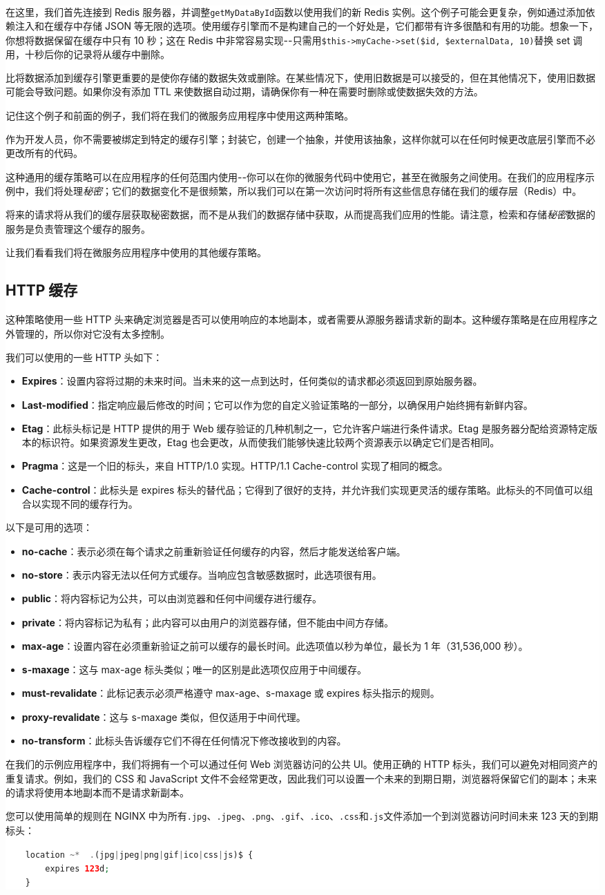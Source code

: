 在这里，我们首先连接到 Redis 服务器，并调整`getMyDataById`函数以使用我们的新 Redis 实例。这个例子可能会更复杂，例如通过添加依赖注入和在缓存中存储 JSON 等无限的选项。使用缓存引擎而不是构建自己的一个好处是，它们都带有许多很酷和有用的功能。想象一下，你想将数据保留在缓存中只有 10 秒；这在 Redis 中非常容易实现--只需用`$this->myCache->set($id, $externalData, 10)`替换 set 调用，十秒后你的记录将从缓存中删除。

比将数据添加到缓存引擎更重要的是使你存储的数据失效或删除。在某些情况下，使用旧数据是可以接受的，但在其他情况下，使用旧数据可能会导致问题。如果你没有添加 TTL 来使数据自动过期，请确保你有一种在需要时删除或使数据失效的方法。

记住这个例子和前面的例子，我们将在我们的微服务应用程序中使用这两种策略。

作为开发人员，你不需要被绑定到特定的缓存引擎；封装它，创建一个抽象，并使用该抽象，这样你就可以在任何时候更改底层引擎而不必更改所有的代码。

这种通用的缓存策略可以在应用程序的任何范围内使用--你可以在你的微服务代码中使用它，甚至在微服务之间使用。在我们的应用程序示例中，我们将处理*秘密*；它们的数据变化不是很频繁，所以我们可以在第一次访问时将所有这些信息存储在我们的缓存层（Redis）中。

将来的请求将从我们的缓存层获取秘密数据，而不是从我们的数据存储中获取，从而提高我们应用的性能。请注意，检索和存储*秘密*数据的服务是负责管理这个缓存的服务。

让我们看看我们将在微服务应用程序中使用的其他缓存策略。

## HTTP 缓存

这种策略使用一些 HTTP 头来确定浏览器是否可以使用响应的本地副本，或者需要从源服务器请求新的副本。这种缓存策略是在应用程序之外管理的，所以你对它没有太多控制。

我们可以使用的一些 HTTP 头如下：

+   **Expires**：设置内容将过期的未来时间。当未来的这一点到达时，任何类似的请求都必须返回到原始服务器。

+   **Last-modified**：指定响应最后修改的时间；它可以作为您的自定义验证策略的一部分，以确保用户始终拥有新鲜内容。

+   **Etag**：此标头标记是 HTTP 提供的用于 Web 缓存验证的几种机制之一，它允许客户端进行条件请求。Etag 是服务器分配给资源特定版本的标识符。如果资源发生更改，Etag 也会更改，从而使我们能够快速比较两个资源表示以确定它们是否相同。

+   **Pragma**：这是一个旧的标头，来自 HTTP/1.0 实现。HTTP/1.1 Cache-control 实现了相同的概念。

+   **Cache-control**：此标头是 expires 标头的替代品；它得到了很好的支持，并允许我们实现更灵活的缓存策略。此标头的不同值可以组合以实现不同的缓存行为。

以下是可用的选项：

+   **no-cache**：表示必须在每个请求之前重新验证任何缓存的内容，然后才能发送给客户端。

+   **no-store**：表示内容无法以任何方式缓存。当响应包含敏感数据时，此选项很有用。

+   **public**：将内容标记为公共，可以由浏览器和任何中间缓存进行缓存。

+   **private**：将内容标记为私有；此内容可以由用户的浏览器存储，但不能由中间方存储。

+   **max-age**：设置内容在必须重新验证之前可以缓存的最长时间。此选项值以秒为单位，最长为 1 年（31,536,000 秒）。

+   **s-maxage**：这与 max-age 标头类似；唯一的区别是此选项仅应用于中间缓存。

+   **must-revalidate**：此标记表示必须严格遵守 max-age、s-maxage 或 expires 标头指示的规则。

+   **proxy-revalidate**：这与 s-maxage 类似，但仅适用于中间代理。

+   **no-transform**：此标头告诉缓存它们不得在任何情况下修改接收到的内容。

在我们的示例应用程序中，我们将拥有一个可以通过任何 Web 浏览器访问的公共 UI。使用正确的 HTTP 标头，我们可以避免对相同资产的重复请求。例如，我们的 CSS 和 JavaScript 文件不会经常更改，因此我们可以设置一个未来的到期日期，浏览器将保留它们的副本；未来的请求将使用本地副本而不是请求新副本。

您可以使用简单的规则在 NGINX 中为所有`.jpg`、`.jpeg`、`.png`、`.gif`、`.ico`、`.css`和`.js`文件添加一个到浏览器访问时间未来 123 天的到期标头：

```php
    location ~*  .(jpg|jpeg|png|gif|ico|css|js)$ { 
        expires 123d; 
    } 

```
